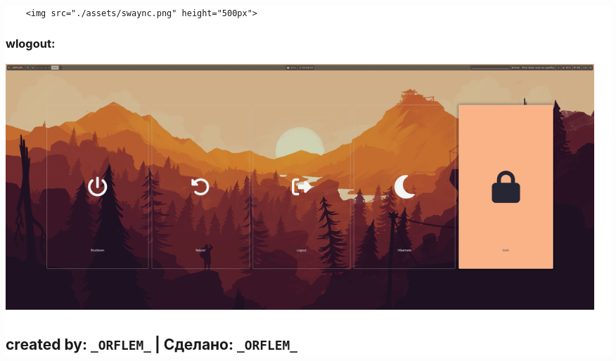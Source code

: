         <img src="./assets/swaync.png" height="500px">
   </div>

  ### wlogout:

   <div>
        <img src="./assets/wlogout.png" height="350px">
   </div>

## created by: `_ORFLEM_` | Сделано: `_ORFLEM_`
